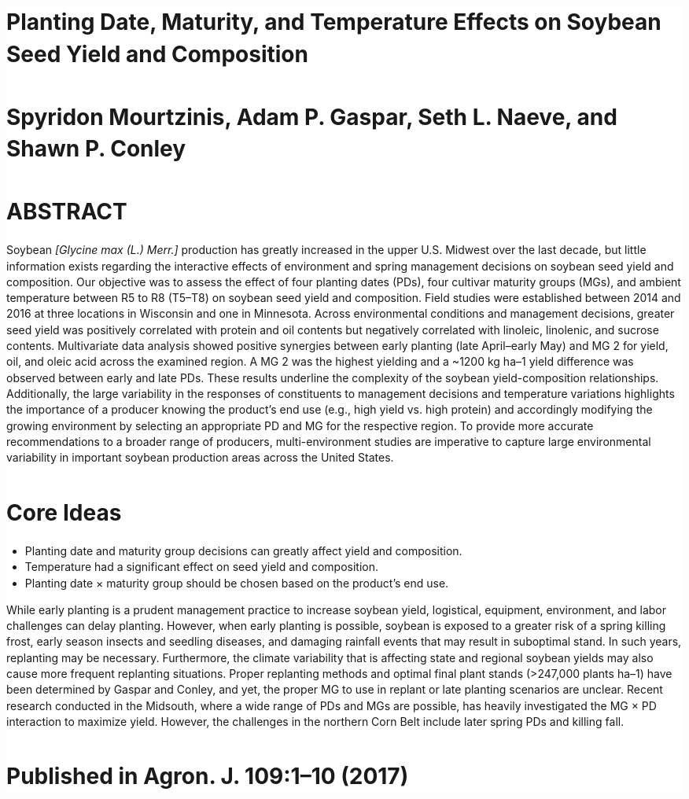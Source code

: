 # Planting Date, Maturity, and Temperature Effects on Soybean Seed Yield and Composition

# Spyridon Mourtzinis, Adam P. Gaspar, Seth L. Naeve, and Shawn P. Conley

# ABSTRACT

Soybean *[Glycine max (L.) Merr.]* production has greatly increased in the upper U.S. Midwest over the last decade, but little information exists regarding the interactive effects of environment and spring management decisions on soybean seed yield and composition. Our objective was to assess the effect of four planting dates (PDs), four cultivar maturity groups (MGs), and ambient temperature between R5 to R8 (T5–T8) on soybean seed yield and composition. Field studies were established between 2014 and 2016 at three locations in Wisconsin and one in Minnesota. Across environmental conditions and management decisions, greater seed yield was positively correlated with protein and oil contents but negatively correlated with linoleic, linolenic, and sucrose contents. Multivariate data analysis showed positive synergies between early planting (late April–early May) and MG 2 for yield, oil, and oleic acid across the examined region. A MG 2 was the highest yielding and a ~1200 kg ha–1 yield difference was observed between early and late PDs. These results underline the complexity of the soybean yield-composition relationships. Additionally, the large variability in the responses of constituents to management decisions and temperature variations highlights the importance of a producer knowing the product’s end use (e.g., high yield vs. high protein) and accordingly modifying the growing environment by selecting an appropriate PD and MG for the respective region. To provide more accurate recommendations to a broader range of producers, multi-environment studies are imperative to capture large environmental variability in important soybean production areas across the United States.

# Core Ideas

- Planting date and maturity group decisions can greatly affect yield and composition.
- Temperature had a significant effect on seed yield and composition.
- Planting date × maturity group should be chosen based on the product’s end use.

While early planting is a prudent management practice to increase soybean yield, logistical, equipment, environment, and labor challenges can delay planting. However, when early planting is possible, soybean is exposed to a greater risk of a spring killing frost, early season insects and seedling diseases, and damaging rainfall events that may result in suboptimal stand. In such years, replanting may be necessary. Furthermore, the climate variability that is affecting state and regional soybean yields may also cause more frequent replanting situations. Proper replanting methods and optimal final plant stands (>247,000 plants ha–1) have been determined by Gaspar and Conley, and yet, the proper MG to use in replant or late planting scenarios are unclear. Recent research conducted in the Midsouth, where a wide range of PDs and MGs are possible, has heavily investigated the MG × PD interaction to maximize yield. However, the challenges in the northern Corn Belt include later spring PDs and killing fall.

# Published in Agron. J. 109:1–10 (2017)
